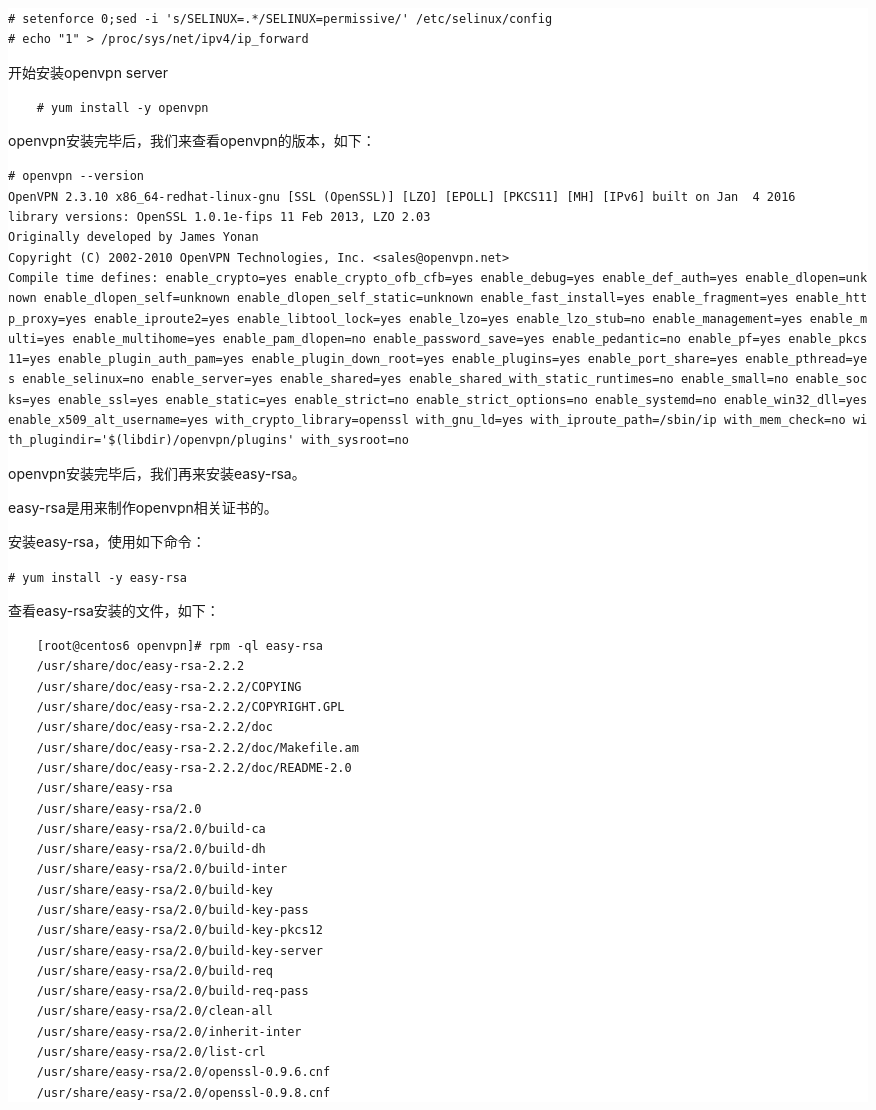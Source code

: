     # setenforce 0;sed -i 's/SELINUX=.*/SELINUX=permissive/' /etc/selinux/config
    # echo "1" > /proc/sys/net/ipv4/ip_forward  

开始安装openvpn server
```
    # yum install -y openvpn
```
openvpn安装完毕后，我们来查看openvpn的版本，如下：


    # openvpn --version
    OpenVPN 2.3.10 x86_64-redhat-linux-gnu [SSL (OpenSSL)] [LZO] [EPOLL] [PKCS11] [MH] [IPv6] built on Jan  4 2016
    library versions: OpenSSL 1.0.1e-fips 11 Feb 2013, LZO 2.03
    Originally developed by James Yonan
    Copyright (C) 2002-2010 OpenVPN Technologies, Inc. <sales@openvpn.net>
    Compile time defines: enable_crypto=yes enable_crypto_ofb_cfb=yes enable_debug=yes enable_def_auth=yes enable_dlopen=unknown enable_dlopen_self=unknown enable_dlopen_self_static=unknown enable_fast_install=yes enable_fragment=yes enable_http_proxy=yes enable_iproute2=yes enable_libtool_lock=yes enable_lzo=yes enable_lzo_stub=no enable_management=yes enable_multi=yes enable_multihome=yes enable_pam_dlopen=no enable_password_save=yes enable_pedantic=no enable_pf=yes enable_pkcs11=yes enable_plugin_auth_pam=yes enable_plugin_down_root=yes enable_plugins=yes enable_port_share=yes enable_pthread=yes enable_selinux=no enable_server=yes enable_shared=yes enable_shared_with_static_runtimes=no enable_small=no enable_socks=yes enable_ssl=yes enable_static=yes enable_strict=no enable_strict_options=no enable_systemd=no enable_win32_dll=yes enable_x509_alt_username=yes with_crypto_library=openssl with_gnu_ld=yes with_iproute_path=/sbin/ip with_mem_check=no with_plugindir='$(libdir)/openvpn/plugins' with_sysroot=no

openvpn安装完毕后，我们再来安装easy-rsa。

easy-rsa是用来制作openvpn相关证书的。

安装easy-rsa，使用如下命令：

    # yum install -y easy-rsa
查看easy-rsa安装的文件，如下：
```
    [root@centos6 openvpn]# rpm -ql easy-rsa
    /usr/share/doc/easy-rsa-2.2.2
    /usr/share/doc/easy-rsa-2.2.2/COPYING
    /usr/share/doc/easy-rsa-2.2.2/COPYRIGHT.GPL
    /usr/share/doc/easy-rsa-2.2.2/doc
    /usr/share/doc/easy-rsa-2.2.2/doc/Makefile.am
    /usr/share/doc/easy-rsa-2.2.2/doc/README-2.0
    /usr/share/easy-rsa
    /usr/share/easy-rsa/2.0
    /usr/share/easy-rsa/2.0/build-ca
    /usr/share/easy-rsa/2.0/build-dh
    /usr/share/easy-rsa/2.0/build-inter
    /usr/share/easy-rsa/2.0/build-key
    /usr/share/easy-rsa/2.0/build-key-pass
    /usr/share/easy-rsa/2.0/build-key-pkcs12
    /usr/share/easy-rsa/2.0/build-key-server
    /usr/share/easy-rsa/2.0/build-req
    /usr/share/easy-rsa/2.0/build-req-pass
    /usr/share/easy-rsa/2.0/clean-all
    /usr/share/easy-rsa/2.0/inherit-inter
    /usr/share/easy-rsa/2.0/list-crl
    /usr/share/easy-rsa/2.0/openssl-0.9.6.cnf
    /usr/share/easy-rsa/2.0/openssl-0.9.8.cnf
```